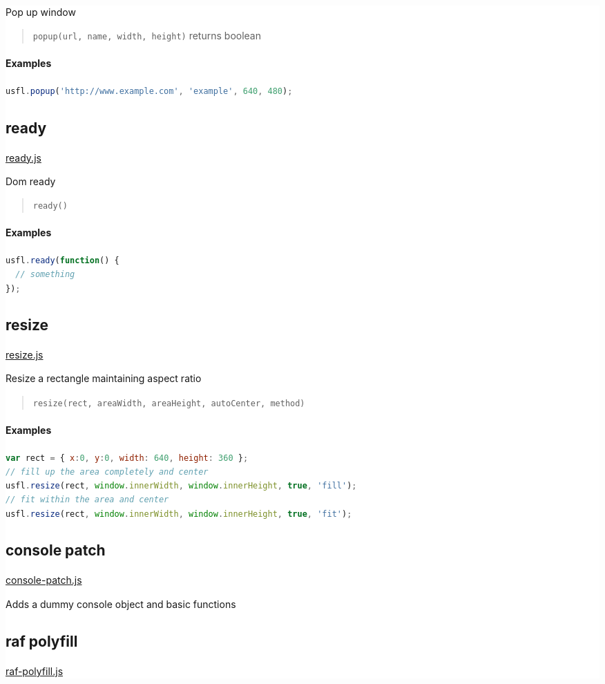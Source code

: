Pop up window

>`popup(url, name, width, height)` returns boolean

#### Examples

```javascript
usfl.popup('http://www.example.com', 'example', 640, 480);
```


## ready

[ready.js](../src/lib/ready.js)

Dom ready

>`ready()`

#### Examples

```javascript
usfl.ready(function() {
  // something
});
```


## resize

[resize.js](../src/lib/resize.js)

Resize a rectangle maintaining aspect ratio

>`resize(rect, areaWidth, areaHeight, autoCenter, method)`

#### Examples

```javascript
var rect = { x:0, y:0, width: 640, height: 360 };
// fill up the area completely and center
usfl.resize(rect, window.innerWidth, window.innerHeight, true, 'fill');
// fit within the area and center
usfl.resize(rect, window.innerWidth, window.innerHeight, true, 'fit');
```


## console patch

[console-patch.js](../src/lib/legacy/console-patch.js)

Adds a dummy console object and basic functions


## raf polyfill

[raf-polyfill.js](../src/lib/raf-polyfill.js)
